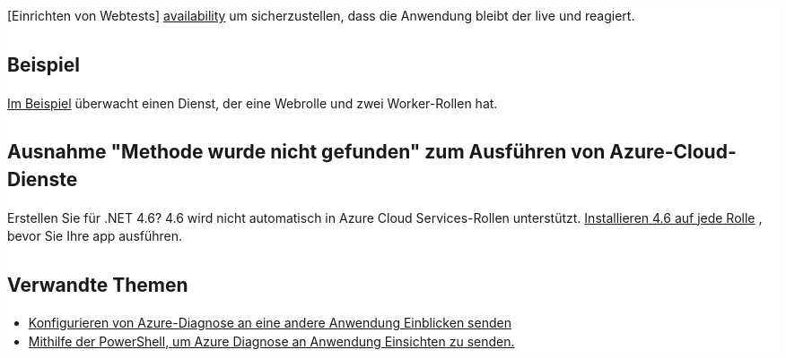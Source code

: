 [Einrichten von Webtests] [ availability] um sicherzustellen, dass die Anwendung bleibt der live und reagiert.



## <a name="example"></a>Beispiel

[Im Beispiel](https://github.com/Microsoft/ApplicationInsights-Home/tree/master/Samples/AzureEmailService) überwacht einen Dienst, der eine Webrolle und zwei Worker-Rollen hat.

## <a name="exception-method-not-found-on-running-in-azure-cloud-services"></a>Ausnahme "Methode wurde nicht gefunden" zum Ausführen von Azure-Cloud-Dienste

Erstellen Sie für .NET 4.6? 4.6 wird nicht automatisch in Azure Cloud Services-Rollen unterstützt. [Installieren 4.6 auf jede Rolle](../cloud-services/cloud-services-dotnet-install-dotnet.md) , bevor Sie Ihre app ausführen.

## <a name="related-topics"></a>Verwandte Themen

* [Konfigurieren von Azure-Diagnose an eine andere Anwendung Einblicken senden](app-insights-azure-diagnostics.md)
* [Mithilfe der PowerShell, um Azure Diagnose an Anwendung Einsichten zu senden.](app-insights-powershell-azure-diagnostics.md)



[api]: app-insights-api-custom-events-metrics.md
[apidefaults]: app-insights-api-custom-events-metrics.md#default-properties
[apidynamicikey]: app-insights-separate-resources.md#dynamic-ikey
[availability]: app-insights-monitor-web-app-availability.md
[azure]: app-insights-azure.md
[client]: app-insights-javascript.md
[diagnostic]: app-insights-diagnostic-search.md
[netlogs]: app-insights-asp-net-trace-logs.md
[portal]: http://portal.azure.com/
[qna]: app-insights-troubleshoot-faq.md
[redfield]: app-insights-monitor-performance-live-website-now.md
[start]: app-insights-overview.md 
